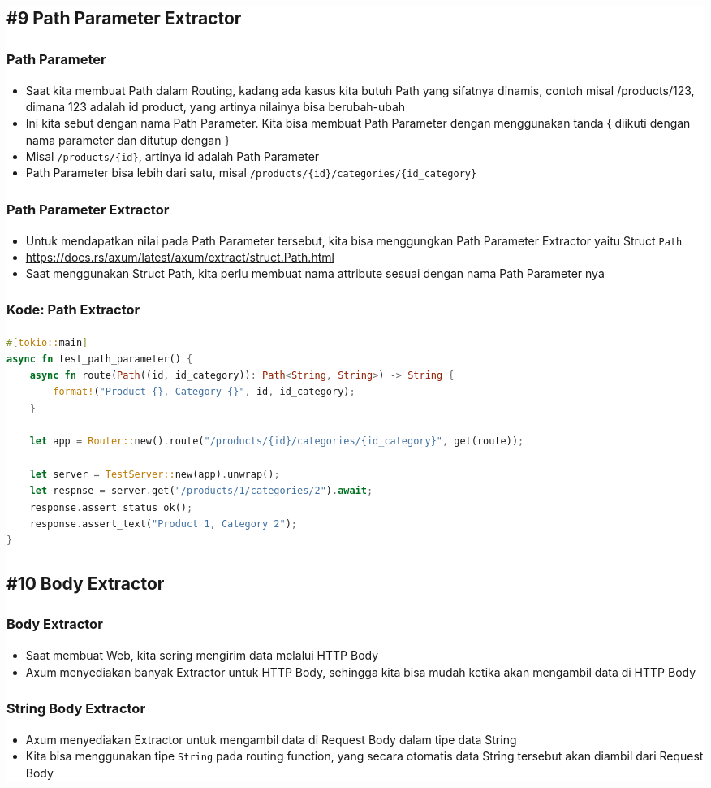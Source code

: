 ## #9 Path Parameter Extractor

### Path Parameter

- Saat kita membuat Path dalam Routing, kadang ada kasus kita butuh Path yang sifatnya dinamis, contoh misal /products/123, dimana 123 adalah id product, yang artinya nilainya bisa berubah-ubah
- Ini kita sebut dengan nama Path Parameter. Kita bisa membuat Path Parameter dengan menggunakan tanda { diikuti dengan nama parameter dan ditutup dengan `}`
- Misal `/products/{id}`, artinya id adalah Path Parameter
- Path Parameter bisa lebih dari satu, misal `/products/{id}/categories/{id_category}`

### Path Parameter Extractor

- Untuk mendapatkan nilai pada Path Parameter tersebut, kita bisa menggungkan Path Parameter Extractor yaitu Struct `Path`
- <https://docs.rs/axum/latest/axum/extract/struct.Path.html>
- Saat menggunakan Struct Path, kita perlu membuat nama attribute sesuai dengan nama Path Parameter nya

### Kode: Path Extractor

```rust
#[tokio::main]
async fn test_path_parameter() {
    async fn route(Path((id, id_category)): Path<String, String>) -> String {
        format!("Product {}, Category {}", id, id_category);
    }

    let app = Router::new().route("/products/{id}/categories/{id_category}", get(route));

    let server = TestServer::new(app).unwrap();
    let respnse = server.get("/products/1/categories/2").await;
    response.assert_status_ok();
    response.assert_text("Product 1, Category 2");
}
```

## #10 Body Extractor

### Body Extractor

- Saat membuat Web, kita sering mengirim data melalui HTTP Body
- Axum menyediakan banyak Extractor untuk HTTP Body, sehingga kita bisa mudah ketika akan mengambil data di HTTP Body

### String Body Extractor

- Axum menyediakan Extractor untuk mengambil data di Request Body dalam tipe data String
- Kita bisa menggunakan tipe `String` pada routing function, yang secara otomatis data String tersebut akan diambil dari Request Body

